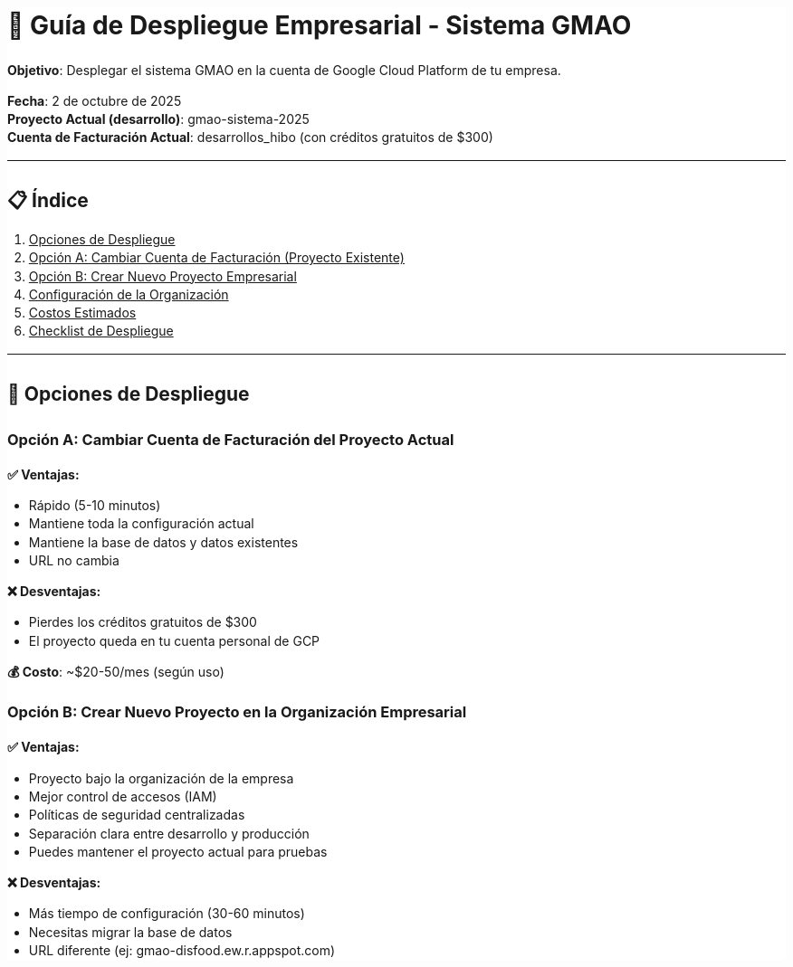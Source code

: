 # 🏢 Guía de Despliegue Empresarial - Sistema GMAO

**Objetivo**: Desplegar el sistema GMAO en la cuenta de Google Cloud Platform de tu empresa.

**Fecha**: 2 de octubre de 2025  
**Proyecto Actual (desarrollo)**: gmao-sistema-2025  
**Cuenta de Facturación Actual**: desarrollos_hibo (con créditos gratuitos de $300)

---

## 📋 Índice

1. [Opciones de Despliegue](#opciones-de-despliegue)
2. [Opción A: Cambiar Cuenta de Facturación (Proyecto Existente)](#opción-a-cambiar-cuenta-de-facturación)
3. [Opción B: Crear Nuevo Proyecto Empresarial](#opción-b-crear-nuevo-proyecto-empresarial)
4. [Configuración de la Organización](#configuración-de-la-organización)
5. [Costos Estimados](#costos-estimados)
6. [Checklist de Despliegue](#checklist-de-despliegue)

---

## 🔀 Opciones de Despliegue

### Opción A: Cambiar Cuenta de Facturación del Proyecto Actual
**✅ Ventajas:**
- Rápido (5-10 minutos)
- Mantiene toda la configuración actual
- Mantiene la base de datos y datos existentes
- URL no cambia

**❌ Desventajas:**
- Pierdes los créditos gratuitos de $300
- El proyecto queda en tu cuenta personal de GCP

**💰 Costo**: ~$20-50/mes (según uso)

### Opción B: Crear Nuevo Proyecto en la Organización Empresarial
**✅ Ventajas:**
- Proyecto bajo la organización de la empresa
- Mejor control de accesos (IAM)
- Políticas de seguridad centralizadas
- Separación clara entre desarrollo y producción
- Puedes mantener el proyecto actual para pruebas

**❌ Desventajas:**
- Más tiempo de configuración (30-60 minutos)
- Necesitas migrar la base de datos
- URL diferente (ej: gmao-disfood.ew.r.appspot.com)
